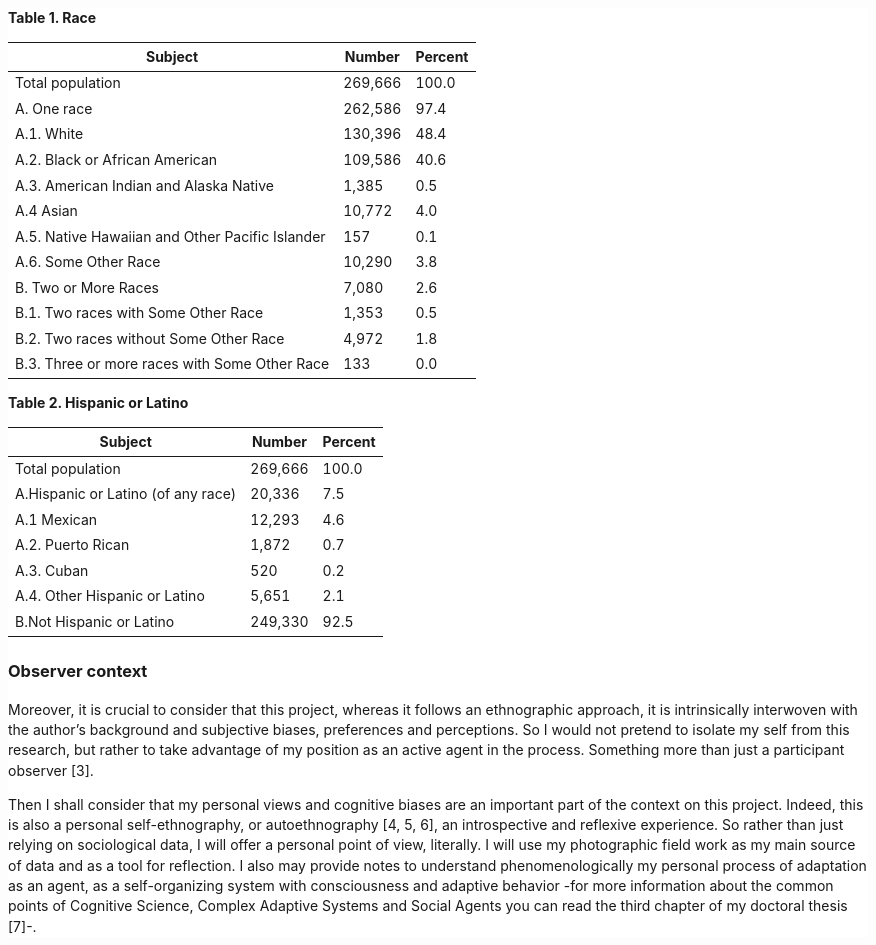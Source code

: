 **Table 1. Race**

|  Subject | Number  |  Percent |
|---|---|---|
|Total population|269,666|100.0|
|A. One race |	262,586 |	97.4|
|A.1. White |	130,396 |	48.4|
|A.2. Black or African American 	|109,586 |	40.6|
|A.3. American Indian and Alaska Native |	1,385 |	0.5|
|A.4 Asian |	10,772 |	4.0|
|A.5. Native Hawaiian and Other Pacific Islander |	157 |	0.1|
|A.6. Some Other Race |	10,290 |	3.8|
|B. Two or More Races |	7,080 |	2.6|
|B.1. Two races with Some Other Race |	1,353 |	0.5|
|B.2. Two races without Some Other Race |	4,972 |	1.8|
|B.3. Three or more races with Some Other Race | 133 |	0.0|

**Table 2. Hispanic or Latino**

|  Subject | Number  |  Percent |
|---|---|---|
|Total population |	269,666 |	100.0|
|A.Hispanic or Latino (of any race) |	20,336 |	7.5|
|A.1 Mexican |	12,293 |	4.6|
|A.2. Puerto Rican |	1,872 |	0.7|
|A.3. Cuban |	520 |	0.2|
|A.4. Other Hispanic or Latino |	5,651 |	2.1|
|B.Not Hispanic or Latino |	249,330 |	92.5|


### Observer context

Moreover, it is crucial to consider that this project, whereas it follows an ethnographic approach, it is intrinsically interwoven with the author’s background and subjective biases, preferences and perceptions. So I would not pretend to isolate my self from this research, but rather to take advantage of my position as an active agent in the process. Something more than just a participant observer [3].

Then I shall consider that my personal views and cognitive biases are an important part of the context on this project. Indeed, this is also a personal self-ethnography, or autoethnography [4, 5, 6], an introspective and reflexive experience. So rather than just relying on sociological data, I will offer a personal point of view, literally. I will use my photographic field work as my main source of data and as a tool for reflection.  I also may provide notes to understand phenomenologically my personal process of adaptation as an agent, as a self-organizing system with consciousness and adaptive behavior -for more information about the common points of Cognitive Science, Complex Adaptive Systems and Social Agents you can read the third chapter of my doctoral thesis [7]-.

